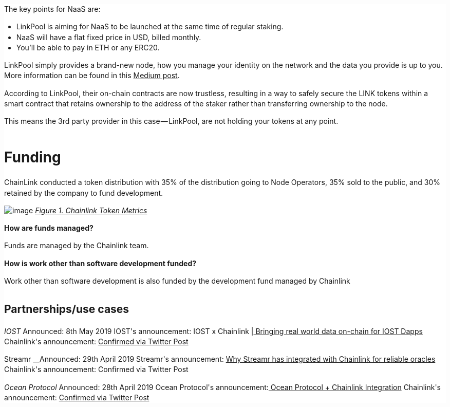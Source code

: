 The key points for NaaS are:

- LinkPool is aiming for NaaS to be launched at the same time of regular staking.
- NaaS will have a flat fixed price in USD, billed monthly.
- You’ll be able to pay in ETH or any ERC20.

LinkPool simply provides a brand-new node, how you manage your identity on the network and the data you provide is up to you. More information can be found in this [Medium post](https://medium.com/linkpool/announcing-node-as-a-service-2034ee42d2d9).

According to LinkPool, their on-chain contracts are now trustless, resulting in a way to safely secure the LINK tokens within a smart contract that retains ownership to the address of the staker rather than transferring ownership to the node.

This means the 3rd party provider in this case — LinkPool, are not holding your tokens at any point.

# Funding

ChainLink conducted a token distribution with 35% of the distribution going to Node Operators, 35% sold to the public, and 30% retained by the company to fund development.  

![image](https://user-images.githubusercontent.com/17677506/58267786-46324280-7d52-11e9-936f-1274cf79b2f2.png)
_[Figure 1. Chainlink Token Metrics](https://medium.com/paradigm-fund/chainlink-detailed-review-on-the-project-9dbd5e050974)_ 

**How are funds managed?**

Funds are managed by the Chainlink team.

**How is work other than software development funded?**

Work other than software development is also funded by the development fund managed by Chainlink 


## Partnerships/use cases

_IOST_
Announced: 8th May 2019
IOST's announcement: IOST x Chainlink |[ Bringing real world data on-chain for IOST Dapps](https://medium.com/iost/iost-x-chainlink-bringing-real-world-data-on-chain-for-iost-dapps-503b00512a83)
Chainlink's announcement: [Confirmed via Twitter Post](https://twitter.com/chainlink/status/1126179886631010306)

Streamr
__Announced: 29th April 2019
Streamr's announcement: [Why Streamr has integrated with Chainlink for reliable oracles](https://medium.com/streamrblog/streamr-chainlink-oracle-integration-f17ee6c5462c)
Chainlink's announcement: Confirmed via Twitter Post

_Ocean Protocol_
Announced: 28th April 2019
Ocean Protocol's announcement:[ Ocean Protocol + Chainlink Integration](https://blog.oceanprotocol.com/ocean-protocol-chainlink-integration-e7335f880ea3)
Chainlink's announcement: [Confirmed via Twitter Post](https://twitter.com/oceanprotocol/status/1122767501220356096)
